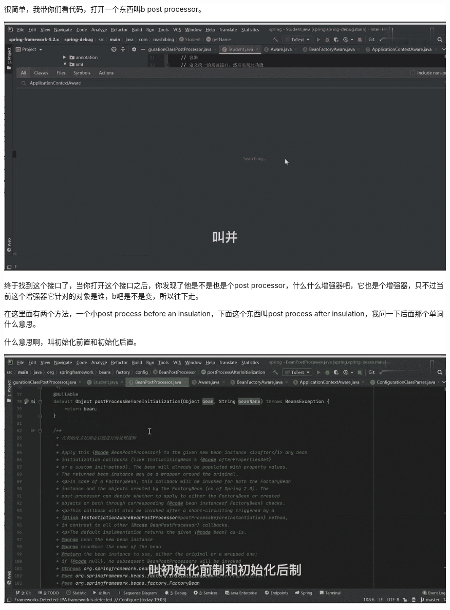 很简单，我带你们看代码，打开一个东西叫b post processor。

![](img/c9671e14f4f716a448f975137a424246_29.png)

终于找到这个接口了，当你打开这个接口之后，你发现了他是不是也是个post processor，什么什么增强器吧，它也是个增强器，只不过当前这个增强器它针对的对象是谁，b吧是不是变，所以往下走。

在这里面有两个方法，一个小post process before an insulation，下面这个东西叫post process after insulation，我问一下后面那个单词什么意思。

什么意思啊，叫初始化前置和初始化后置。

![](img/c9671e14f4f716a448f975137a424246_31.png)
